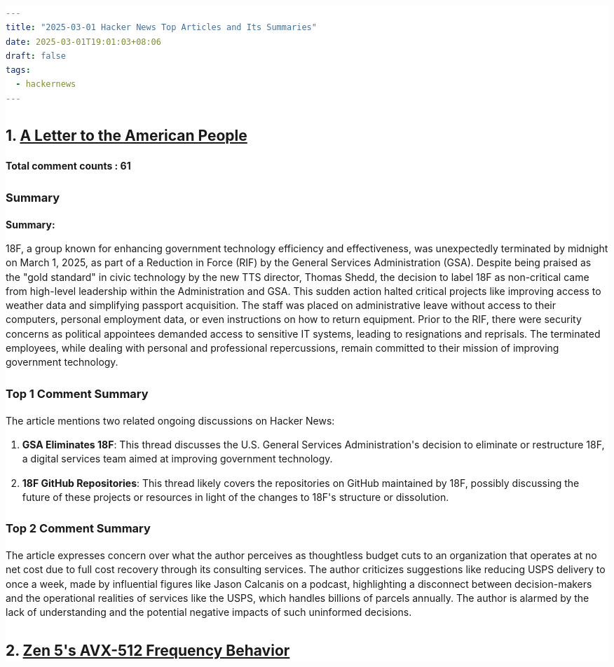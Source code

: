 ```yaml
---
title: "2025-03-01 Hacker News Top Articles and Its Summaries"
date: 2025-03-01T19:01:03+08:06
draft: false
tags:
  - hackernews
---
```


## 1. [A Letter to the American People](https://news.ycombinator.com/item?id=43224350)

**Total comment counts : 61**

### Summary

 **Summary:**

18F, a group known for enhancing government technology efficiency and effectiveness, was unexpectedly terminated by midnight on March 1, 2025, as part of a Reduction in Force (RIF) by the General Services Administration (GSA). Despite being praised as the "gold standard" in civic technology by the new TTS director, Thomas Shedd, the decision to label 18F as non-critical came from high-level leadership within the Administration and GSA. This sudden action halted critical projects like improving access to weather data and simplifying passport acquisition. The staff was placed on administrative leave without access to their computers, personal employment data, or even instructions on how to return equipment. Prior to the RIF, there were security concerns as political appointees demanded access to sensitive IT systems, leading to resignations and reprisals. The terminated employees, while dealing with personal and professional repercussions, remain committed to their mission of improving government technology.

### Top 1 Comment Summary

 The article mentions two related ongoing discussions on Hacker News:

1. **GSA Eliminates 18F**: This thread discusses the U.S. General Services Administration's decision to eliminate or restructure 18F, a digital services team aimed at improving government technology.

2. **18F GitHub Repositories**: This thread likely covers the repositories on GitHub maintained by 18F, possibly discussing the future of these projects or resources in light of the changes to 18F's structure or dissolution.

### Top 2 Comment Summary

 The article expresses concern over what the author perceives as thoughtless budget cuts to an organization that operates at no net cost due to full cost recovery through its consulting services. The author criticizes suggestions like reducing USPS delivery to once a week, made by influential figures like Jason Calcanis on a podcast, highlighting a disconnect between decision-makers and the operational realities of services like the USPS, which handles billions of parcels annually. The author is alarmed by the lack of understanding and the potential negative impacts of such uninformed decisions.

## 2. [Zen 5's AVX-512 Frequency Behavior](https://news.ycombinator.com/item?id=43215781)
